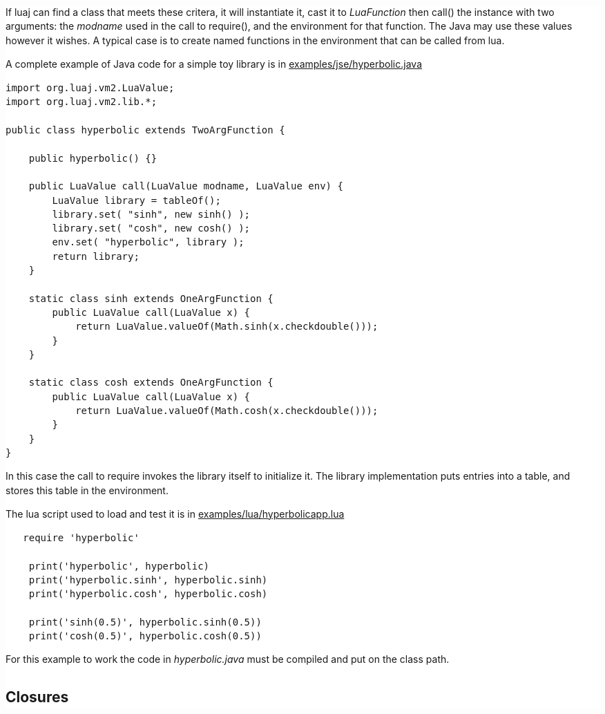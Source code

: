 If luaj can find a class that meets these critera, it will instantiate it, cast it to _LuaFunction_ then call() the instance with two arguments: the _modname_ used in the call to require(), and the environment for that function. The Java may use these values however it wishes. A typical case is to create named functions in the environment that can be called from lua.

A complete example of Java code for a simple toy library is in [examples/jse/hyperbolic.java](examples/jse/hyperbolic.java)

<pre>import org.luaj.vm2.LuaValue;
import org.luaj.vm2.lib.*;

public class hyperbolic extends TwoArgFunction {

	public hyperbolic() {}

	public LuaValue call(LuaValue modname, LuaValue env) {
		LuaValue library = tableOf();
		library.set( "sinh", new sinh() );
		library.set( "cosh", new cosh() );
		env.set( "hyperbolic", library );
		return library;
	}

	static class sinh extends OneArgFunction {
		public LuaValue call(LuaValue x) {
			return LuaValue.valueOf(Math.sinh(x.checkdouble()));
		}
	}

	static class cosh extends OneArgFunction {
		public LuaValue call(LuaValue x) {
			return LuaValue.valueOf(Math.cosh(x.checkdouble()));
		}
	}
}
</pre>

In this case the call to require invokes the library itself to initialize it. The library implementation puts entries into a table, and stores this table in the environment.

The lua script used to load and test it is in [examples/lua/hyperbolicapp.lua](examples/lua/hyperbolicapp.lua)

<pre>	require 'hyperbolic'

	print('hyperbolic', hyperbolic)
	print('hyperbolic.sinh', hyperbolic.sinh)
	print('hyperbolic.cosh', hyperbolic.cosh)

	print('sinh(0.5)', hyperbolic.sinh(0.5))
	print('cosh(0.5)', hyperbolic.cosh(0.5))
</pre>

For this example to work the code in _hyperbolic.java_ must be compiled and put on the class path.

## Closures
